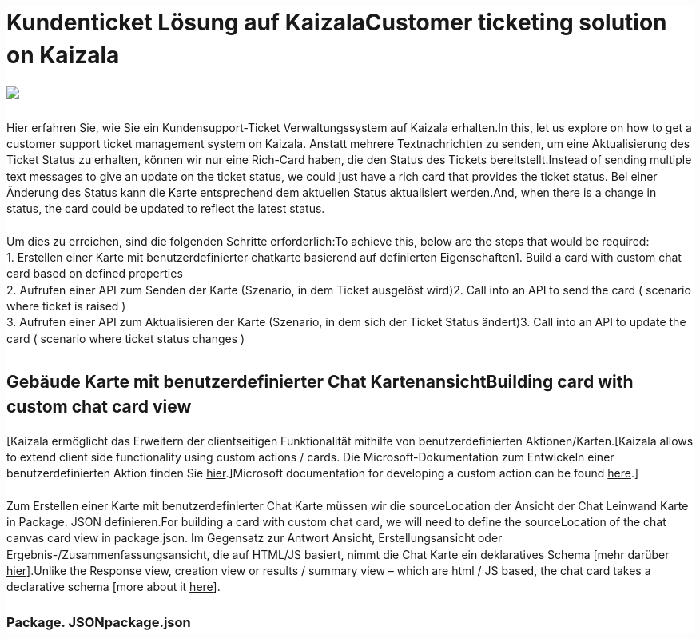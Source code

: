 # <a name="customer-ticketing-solution-on-kaizala"></a><span data-ttu-id="e2b26-101">Kundenticket Lösung auf Kaizala</span><span class="sxs-lookup"><span data-stu-id="e2b26-101">Customer ticketing solution on Kaizala</span></span>
![](Images/Customer%20ticketing%20solution.PNG)
<br>
<br> <span data-ttu-id="e2b26-102">Hier erfahren Sie, wie Sie ein Kundensupport-Ticket Verwaltungssystem auf Kaizala erhalten.</span><span class="sxs-lookup"><span data-stu-id="e2b26-102">In this, let us explore on how to get a customer support ticket management system on Kaizala.</span></span> <span data-ttu-id="e2b26-103">Anstatt mehrere Textnachrichten zu senden, um eine Aktualisierung des Ticket Status zu erhalten, können wir nur eine Rich-Card haben, die den Status des Tickets bereitstellt.</span><span class="sxs-lookup"><span data-stu-id="e2b26-103">Instead of sending multiple text messages to give an update on the ticket status, we could just have a rich card that provides the ticket status.</span></span> <span data-ttu-id="e2b26-104">Bei einer Änderung des Status kann die Karte entsprechend dem aktuellen Status aktualisiert werden.</span><span class="sxs-lookup"><span data-stu-id="e2b26-104">And, when there is a change in status, the card could be updated to reflect the latest status.</span></span>
<br><br><span data-ttu-id="e2b26-105">Um dies zu erreichen, sind die folgenden Schritte erforderlich:</span><span class="sxs-lookup"><span data-stu-id="e2b26-105">To achieve this, below are the steps that would be required:</span></span>
<br><span data-ttu-id="e2b26-106">1. Erstellen einer Karte mit benutzerdefinierter chatkarte basierend auf definierten Eigenschaften</span><span class="sxs-lookup"><span data-stu-id="e2b26-106">1. Build a card with custom chat card based on defined properties</span></span>
<br><span data-ttu-id="e2b26-107">2. Aufrufen einer API zum Senden der Karte (Szenario, in dem Ticket ausgelöst wird)</span><span class="sxs-lookup"><span data-stu-id="e2b26-107">2. Call into an API to send the card ( scenario where ticket is raised )</span></span>
<br><span data-ttu-id="e2b26-108">3. Aufrufen einer API zum Aktualisieren der Karte (Szenario, in dem sich der Ticket Status ändert)</span><span class="sxs-lookup"><span data-stu-id="e2b26-108">3. Call into an API to update the card ( scenario where ticket status changes )</span></span>
## <a name="building-card-with-custom-chat-card-view"></a><span data-ttu-id="e2b26-109">Gebäude Karte mit benutzerdefinierter Chat Kartenansicht</span><span class="sxs-lookup"><span data-stu-id="e2b26-109">Building card with custom chat card view</span></span>
<span data-ttu-id="e2b26-110">[Kaizala ermöglicht das Erweitern der clientseitigen Funktionalität mithilfe von benutzerdefinierten Aktionen/Karten.</span><span class="sxs-lookup"><span data-stu-id="e2b26-110">[Kaizala allows to extend client side functionality using custom actions / cards.</span></span> <span data-ttu-id="e2b26-111">Die Microsoft-Dokumentation zum Entwickeln einer benutzerdefinierten Aktion finden Sie [hier](https://github.com/MicrosoftDocs/kaizala-docs/blob/master/Articles/Actions/develop.md).]</span><span class="sxs-lookup"><span data-stu-id="e2b26-111">Microsoft documentation for developing a custom action can be found [here](https://github.com/MicrosoftDocs/kaizala-docs/blob/master/Articles/Actions/develop.md).]</span></span>
<br><br><span data-ttu-id="e2b26-112">Zum Erstellen einer Karte mit benutzerdefinierter Chat Karte müssen wir die sourceLocation der Ansicht der Chat Leinwand Karte in Package. JSON definieren.</span><span class="sxs-lookup"><span data-stu-id="e2b26-112">For building a card with custom chat card, we will need to define the sourceLocation of the chat canvas card view in package.json.</span></span> <span data-ttu-id="e2b26-113">Im Gegensatz zur Antwort Ansicht, Erstellungsansicht oder Ergebnis-/Zusammenfassungsansicht, die auf HTML/JS basiert, nimmt die Chat Karte ein deklaratives Schema [mehr darüber [hier](https://github.com/MicrosoftDocs/kaizala-docs/blob/master/Articles/Actions/ChatCanvasCardView.md)].</span><span class="sxs-lookup"><span data-stu-id="e2b26-113">Unlike the Response view, creation view or results / summary view – which are html / JS based, the chat card takes a declarative schema [more about it [here](https://github.com/MicrosoftDocs/kaizala-docs/blob/master/Articles/Actions/ChatCanvasCardView.md)].</span></span>
### <a name="packagejson"></a><span data-ttu-id="e2b26-114">Package. JSON</span><span class="sxs-lookup"><span data-stu-id="e2b26-114">package.json</span></span>